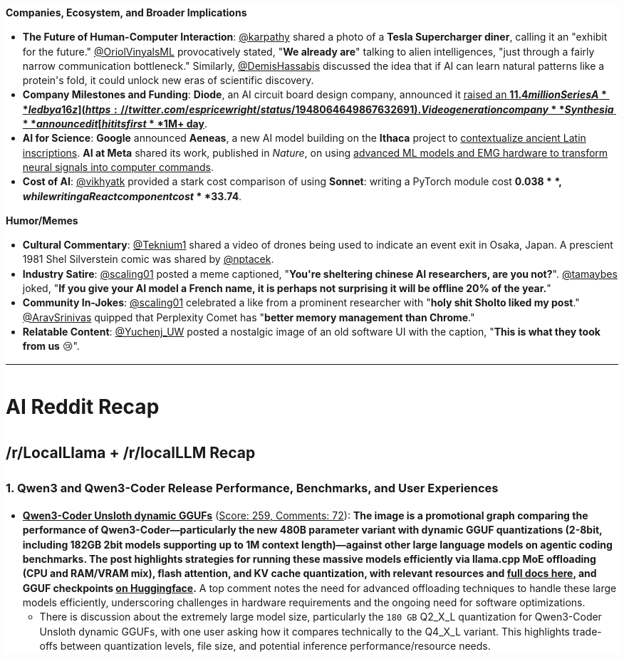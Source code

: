 **Companies, Ecosystem, and Broader Implications**

- **The Future of Human-Computer Interaction**: [@karpathy](https://twitter.com/karpathy/status/1948062129187140051) shared a photo of a **Tesla Supercharger diner**, calling it an "exhibit for the future." [@OriolVinyalsML](https://twitter.com/OriolVinyalsML/status/1948075766417367417) provocatively stated, "**We already are**" talking to alien intelligences, "just through a fairly narrow communication bottleneck." Similarly, [@DemisHassabis](https://twitter.com/GoogleDeepMind/status/1948098855053979930) discussed the idea that if AI can learn natural patterns like a protein's fold, it could unlock new eras of scientific discovery.
- **Company Milestones and Funding**: **Diode**, an AI circuit board design company, announced it [raised an **$11.4 million Series A** led by a16z](https://twitter.com/espricewright/status/1948064649867632691). Video generation company **Synthesia** announced it [hit its first **$1M+ day**](https://twitter.com/synthesiaIO/status/1948007255330132133).
- **AI for Science**: **Google** announced **Aeneas**, a new AI model building on the **Ithaca** project to [contextualize ancient Latin inscriptions](https://twitter.com/Google/status/1948039522194718799). **AI at Meta** shared its work, published in *Nature*, on using [advanced ML models and EMG hardware to transform neural signals into computer commands](https://twitter.com/AIatMeta/status/1948042281107538352).
- **Cost of AI**: [@vikhyatk](https://twitter.com/vikhyatk/status/1947875363889287179) provided a stark cost comparison of using **Sonnet**: writing a PyTorch module cost **$0.038**, while writing a React component cost **$33.74**.

**Humor/Memes**

- **Cultural Commentary**: [@Teknium1](https://twitter.com/Teknium1/status/1947811854665060552) shared a video of drones being used to indicate an event exit in Osaka, Japan. A prescient 1981 Shel Silverstein comic was shared by [@nptacek](https://twitter.com/nptacek/status/1947858160259146085).
- **Industry Satire**: [@scaling01](https://twitter.com/scaling01/status/1947997712542322733) posted a meme captioned, "**You're sheltering chinese AI researchers, are you not?**". [@tamaybes](https://twitter.com/tamaybes/status/1947866741541113957) joked, "**If you give your AI model a French name, it is perhaps not surprising it will be offline 20% of the year.**"
- **Community In-Jokes**: [@scaling01](https://twitter.com/scaling01/status/1948053713865916817) celebrated a like from a prominent researcher with "**holy shit Sholto liked my post**." [@AravSrinivas](https://twitter.com/AravSrinivas/status/1947817943934587362) quipped that Perplexity Comet has "**better memory management than Chrome**."
- **Relatable Content**: [@Yuchenj_UW](https://twitter.com/Yuchenj_UW/status/1948079112427548792) posted a nostalgic image of an old software UI with the caption, "**This is what they took from us** 😢".

---

# AI Reddit Recap

## /r/LocalLlama + /r/localLLM Recap

### 1. Qwen3 and Qwen3-Coder Release Performance, Benchmarks, and User Experiences

- [**Qwen3-Coder Unsloth dynamic GGUFs**](https://i.redd.it/s9cwrvwg1jef1.png) ([Score: 259, Comments: 72](https://www.reddit.com/r/LocalLLaMA/comments/1m6wgs7/qwen3coder_unsloth_dynamic_ggufs/)): **The image is a promotional graph comparing the performance of Qwen3-Coder—particularly the new 480B parameter variant with dynamic GGUF quantizations (2-8bit, including 182GB 2bit models supporting up to 1M context length)—against other large language models on agentic coding benchmarks. The post highlights strategies for running these massive models efficiently via llama.cpp MoE offloading (CPU and RAM/VRAM mix), flash attention, and KV cache quantization, with relevant resources and [full docs here](https://docs.unsloth.ai/basics/qwen3-coder), and GGUF checkpoints [on Huggingface](https://huggingface.co/unsloth/Qwen3-Coder-480B-A35B-Instruct-GGUF).** A top comment notes the need for advanced offloading techniques to handle these large models efficiently, underscoring challenges in hardware requirements and the ongoing need for software optimizations.
    - There is discussion about the extremely large model size, particularly the `180 GB` Q2_X_L quantization for Qwen3-Coder Unsloth dynamic GGUFs, with one user asking how it compares technically to the Q4_X_L variant. This highlights trade-offs between quantization levels, file size, and potential inference performance/resource needs.